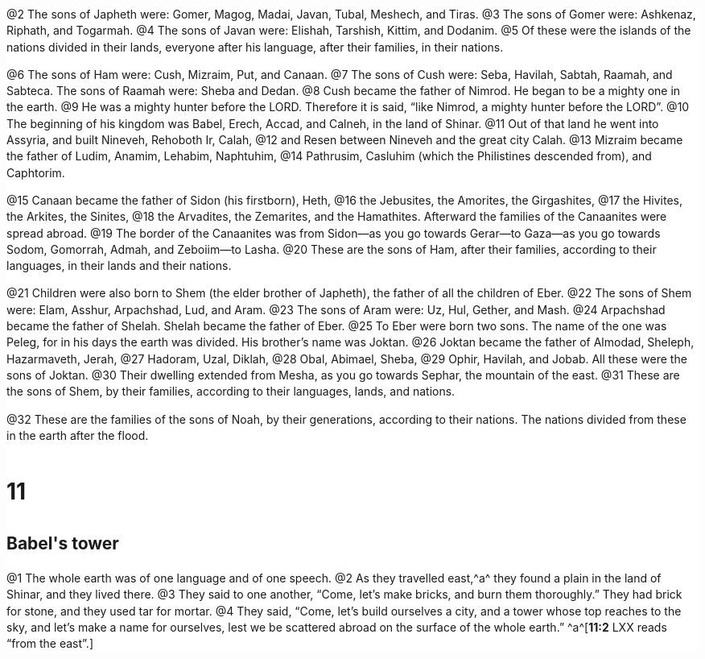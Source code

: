@2 The sons of Japheth were: Gomer, Magog, Madai, Javan, Tubal, Meshech, and Tiras. 
@3 The sons of Gomer were: Ashkenaz, Riphath, and Togarmah. 
@4 The sons of Javan were: Elishah, Tarshish, Kittim, and Dodanim. 
@5 Of these were the islands of the nations divided in their lands, everyone after his language, after their families, in their nations. 

@6 The sons of Ham were: Cush, Mizraim, Put, and Canaan. 
@7 The sons of Cush were: Seba, Havilah, Sabtah, Raamah, and Sabteca. The sons of Raamah were: Sheba and Dedan. 
@8 Cush became the father of Nimrod. He began to be a mighty one in the earth. 
@9 He was a mighty hunter before the LORD. Therefore it is said, “like Nimrod, a mighty hunter before the LORD”. 
@10 The beginning of his kingdom was Babel, Erech, Accad, and Calneh, in the land of Shinar. 
@11 Out of that land he went into Assyria, and built Nineveh, Rehoboth Ir, Calah, 
@12 and Resen between Nineveh and the great city Calah. 
@13 Mizraim became the father of Ludim, Anamim, Lehabim, Naphtuhim, 
@14 Pathrusim, Casluhim (which the Philistines descended from), and Caphtorim. 

@15 Canaan became the father of Sidon (his firstborn), Heth, 
@16 the Jebusites, the Amorites, the Girgashites, 
@17 the Hivites, the Arkites, the Sinites, 
@18 the Arvadites, the Zemarites, and the Hamathites. Afterward the families of the Canaanites were spread abroad. 
@19 The border of the Canaanites was from Sidon—as you go towards Gerar—to Gaza—as you go towards Sodom, Gomorrah, Admah, and Zeboiim—to Lasha. 
@20 These are the sons of Ham, after their families, according to their languages, in their lands and their nations. 

@21 Children were also born to Shem (the elder brother of Japheth), the father of all the children of Eber. 
@22 The sons of Shem were: Elam, Asshur, Arpachshad, Lud, and Aram. 
@23 The sons of Aram were: Uz, Hul, Gether, and Mash. 
@24 Arpachshad became the father of Shelah. Shelah became the father of Eber. 
@25 To Eber were born two sons. The name of the one was Peleg, for in his days the earth was divided. His brother’s name was Joktan. 
@26 Joktan became the father of Almodad, Sheleph, Hazarmaveth, Jerah, 
@27 Hadoram, Uzal, Diklah, 
@28 Obal, Abimael, Sheba, 
@29 Ophir, Havilah, and Jobab. All these were the sons of Joktan. 
@30 Their dwelling extended from Mesha, as you go towards Sephar, the mountain of the east. 
@31 These are the sons of Shem, by their families, according to their languages, lands, and nations. 

@32 These are the families of the sons of Noah, by their generations, according to their nations. The nations divided from these in the earth after the flood. 

# 11 
## Babel's tower
@1 The whole earth was of one language and of one speech. 
@2 As they travelled east,^a^ they found a plain in the land of Shinar, and they lived there. 
@3 They said to one another, “Come, let’s make bricks, and burn them thoroughly.” They had brick for stone, and they used tar for mortar. 
@4 They said, “Come, let’s build ourselves a city, and a tower whose top reaches to the sky, and let’s make a name for ourselves, lest we be scattered abroad on the surface of the whole earth.” 
^a^[**11:2** LXX reads “from the east”.]

